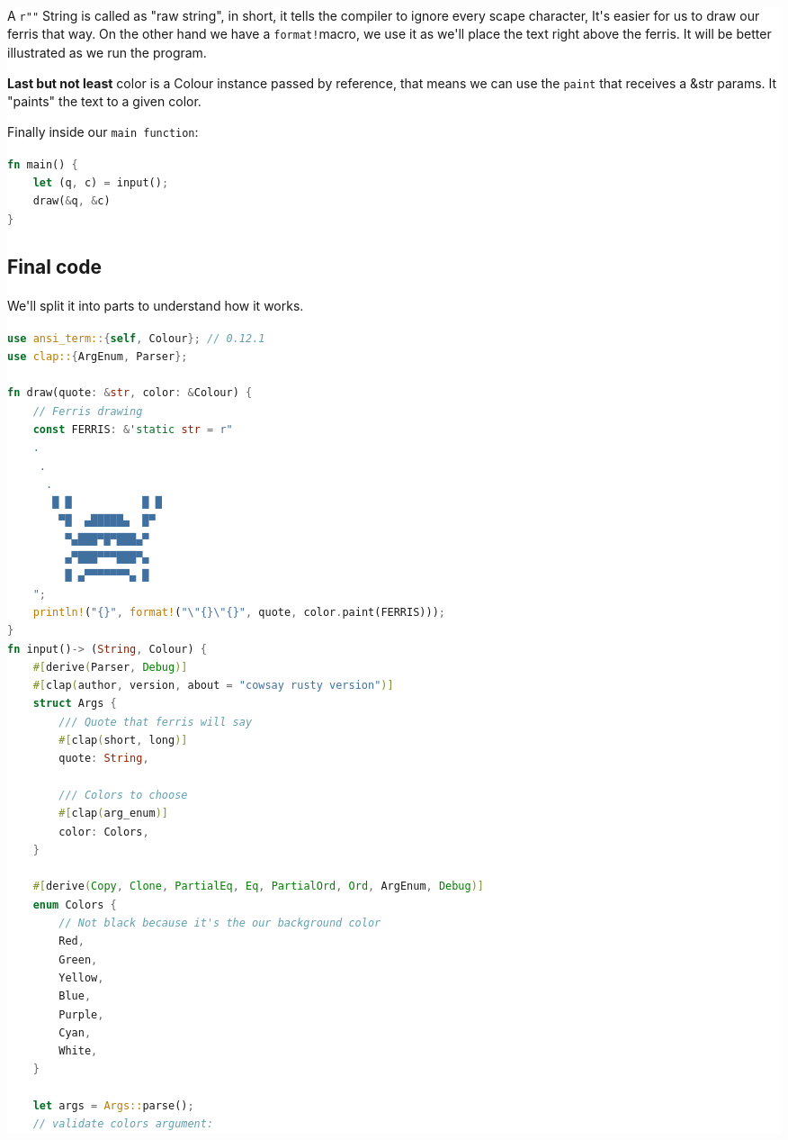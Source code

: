 A ``r""`` String is called as "raw string", in short, it tells the compiler to ignore every scape character, It's easier for us to draw our ferris that way. On the other hand we have a ``format!``macro, we use it as we'll place the text right above the ferris. It will be better illustrated as we run the program.

**Last but not least** color is a Colour instance passed by reference, that means we can use the ``paint`` that receives a &str params. It "paints" the text to a given color.

Finally inside our ``main function``:

```Rust
fn main() {
    let (q, c) = input();
    draw(&q, &c)
}
```

## Final code

We'll split it into parts to understand how it works.

```Rust
use ansi_term::{self, Colour}; // 0.12.1
use clap::{ArgEnum, Parser};

fn draw(quote: &str, color: &Colour) {
    // Ferris drawing
    const FERRIS: &'static str = r"
    .
     .
      .
       █ █           █ █
        ▀█  ▄█████▄  █▀
         ▀▄███▀█▀███▄▀ 
         ▄▀███▀▀▀███▀▄ 
         █ ▄▀▀▀▀▀▀▀▄ █
    ";
    println!("{}", format!("\"{}\"{}", quote, color.paint(FERRIS)));
}
fn input()-> (String, Colour) {
    #[derive(Parser, Debug)]
    #[clap(author, version, about = "cowsay rusty version")]
    struct Args {
        /// Quote that ferris will say
        #[clap(short, long)]
        quote: String,

        /// Colors to choose
        #[clap(arg_enum)]
        color: Colors,
    }

    #[derive(Copy, Clone, PartialEq, Eq, PartialOrd, Ord, ArgEnum, Debug)]
    enum Colors {
        // Not black because it's the our background color
        Red,
        Green,
        Yellow,
        Blue,
        Purple,
        Cyan,
        White,
    }

    let args = Args::parse();
    // validate colors argument:
```